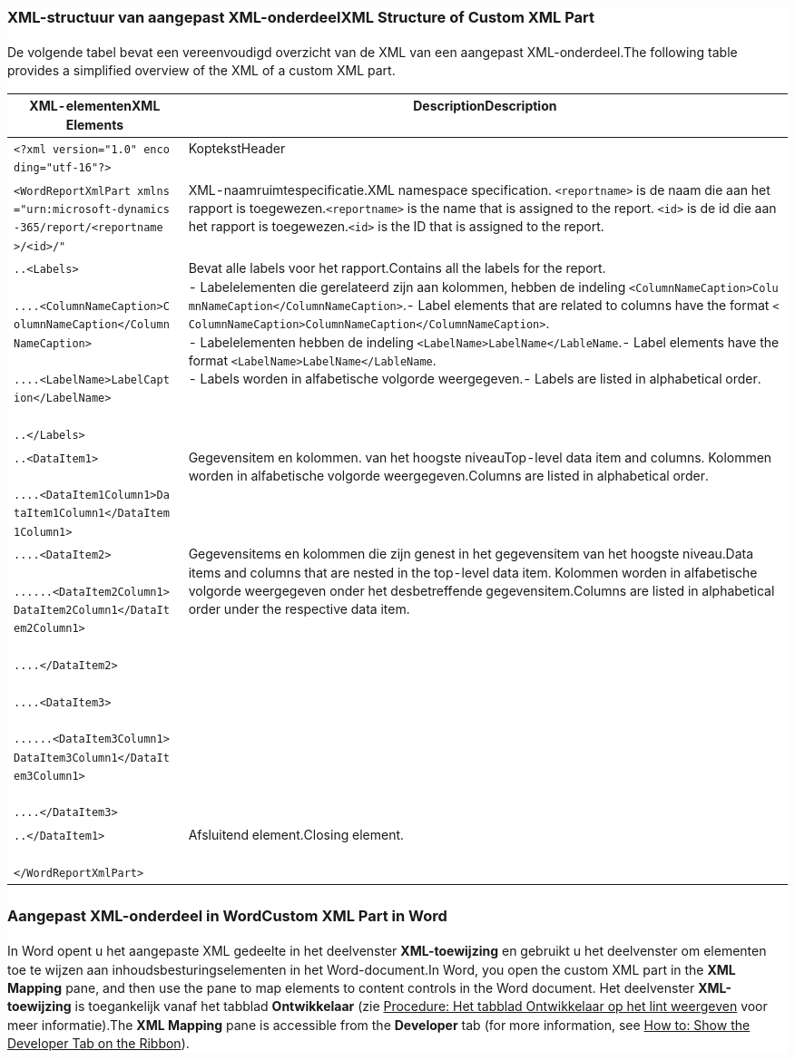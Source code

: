 
  
### <a name="xml-structure-of-custom-xml-part"></a><span data-ttu-id="ef0eb-150">XML-structuur van aangepast XML-onderdeel</span><span class="sxs-lookup"><span data-stu-id="ef0eb-150">XML Structure of Custom XML Part</span></span>  
<span data-ttu-id="ef0eb-151">De volgende tabel bevat een vereenvoudigd overzicht van de XML van een aangepast XML-onderdeel.</span><span class="sxs-lookup"><span data-stu-id="ef0eb-151">The following table provides a simplified overview of the XML of a custom XML part.</span></span>  
  
|<span data-ttu-id="ef0eb-152">XML-elementen</span><span class="sxs-lookup"><span data-stu-id="ef0eb-152">XML Elements</span></span>|<span data-ttu-id="ef0eb-153">Description</span><span class="sxs-lookup"><span data-stu-id="ef0eb-153">Description</span></span>|  
|------------------|-----------------|  
|`<?xml version="1.0" encoding="utf-16"?>`|<span data-ttu-id="ef0eb-154">Koptekst</span><span class="sxs-lookup"><span data-stu-id="ef0eb-154">Header</span></span>|  
|`<WordReportXmlPart xmlns="urn:microsoft-dynamics-365/report/<reportname>/<id>/"`|<span data-ttu-id="ef0eb-155">XML-naamruimtespecificatie.</span><span class="sxs-lookup"><span data-stu-id="ef0eb-155">XML namespace specification.</span></span> <span data-ttu-id="ef0eb-156">`<reportname>` is de naam die aan het rapport is toegewezen.</span><span class="sxs-lookup"><span data-stu-id="ef0eb-156">`<reportname>` is the name that is assigned to the report.</span></span> <span data-ttu-id="ef0eb-157">`<id>` is de id die aan het rapport is toegewezen.</span><span class="sxs-lookup"><span data-stu-id="ef0eb-157">`<id>` is the ID that is assigned to the report.</span></span>|  
|`..<Labels>`<br /><br /> `....<ColumnNameCaption>ColumnNameCaption</ColumnNameCaption>`<br /><br /> `....<LabelName>LabelCaption</LabelName>`<br /><br /> `..</Labels>`|<span data-ttu-id="ef0eb-158">Bevat alle labels voor het rapport.</span><span class="sxs-lookup"><span data-stu-id="ef0eb-158">Contains all the labels for the report.</span></span><br /><span data-ttu-id="ef0eb-159">-   Labelelementen die gerelateerd zijn aan kolommen, hebben de indeling `<ColumnNameCaption>ColumnNameCaption</ColumnNameCaption>`.</span><span class="sxs-lookup"><span data-stu-id="ef0eb-159">-   Label elements that are related to columns have the format `<ColumnNameCaption>ColumnNameCaption</ColumnNameCaption>`.</span></span><br /><span data-ttu-id="ef0eb-160">-  Labelelementen hebben de indeling `<LabelName>LabelName</LableName`.</span><span class="sxs-lookup"><span data-stu-id="ef0eb-160">-  Label elements have the format `<LabelName>LabelName</LableName`.</span></span><br /><span data-ttu-id="ef0eb-161">-   Labels worden in alfabetische volgorde weergegeven.</span><span class="sxs-lookup"><span data-stu-id="ef0eb-161">-   Labels are listed in alphabetical order.</span></span>|  
|`..<DataItem1>`<br /><br /> `....<DataItem1Column1>DataItem1Column1</DataItem1Column1>`|<span data-ttu-id="ef0eb-162">Gegevensitem en kolommen. van het hoogste niveau</span><span class="sxs-lookup"><span data-stu-id="ef0eb-162">Top-level data item and columns.</span></span> <span data-ttu-id="ef0eb-163">Kolommen worden in alfabetische volgorde weergegeven.</span><span class="sxs-lookup"><span data-stu-id="ef0eb-163">Columns are listed in alphabetical order.</span></span>|  
|`....<DataItem2>`<br /><br /> `......<DataItem2Column1>DataItem2Column1</DataItem2Column1>`<br /><br /> `....</DataItem2>`<br /><br /> `....<DataItem3>`<br /><br /> `......<DataItem3Column1>DataItem3Column1</DataItem3Column1>`<br /><br /> `....</DataItem3>`|<span data-ttu-id="ef0eb-164">Gegevensitems en kolommen die zijn genest in het gegevensitem van het hoogste niveau.</span><span class="sxs-lookup"><span data-stu-id="ef0eb-164">Data items and columns that are nested in the top-level data item.</span></span> <span data-ttu-id="ef0eb-165">Kolommen worden in alfabetische volgorde weergegeven onder het desbetreffende gegevensitem.</span><span class="sxs-lookup"><span data-stu-id="ef0eb-165">Columns are listed in alphabetical order under the respective data item.</span></span>|  
|`..</DataItem1>`<br /><br /> `</WordReportXmlPart>`|<span data-ttu-id="ef0eb-166">Afsluitend element.</span><span class="sxs-lookup"><span data-stu-id="ef0eb-166">Closing element.</span></span>|  
  
### <a name="custom-xml-part-in-word"></a><span data-ttu-id="ef0eb-167">Aangepast XML-onderdeel in Word</span><span class="sxs-lookup"><span data-stu-id="ef0eb-167">Custom XML Part in Word</span></span>  
 <span data-ttu-id="ef0eb-168">In Word opent u het aangepaste XML gedeelte in het deelvenster **XML-toewijzing** en gebruikt u het deelvenster om elementen toe te wijzen aan inhoudsbesturingselementen in het Word-document.</span><span class="sxs-lookup"><span data-stu-id="ef0eb-168">In Word, you open the custom XML part in the **XML Mapping** pane, and then use the pane to map elements to content controls in the Word document.</span></span> <span data-ttu-id="ef0eb-169">Het deelvenster **XML-toewijzing** is toegankelijk vanaf het tabblad **Ontwikkelaar** (zie [Procedure: Het tabblad Ontwikkelaar op het lint weergeven](http://go.microsoft.com/fwlink/?LinkID=389631) voor meer informatie).</span><span class="sxs-lookup"><span data-stu-id="ef0eb-169">The **XML Mapping** pane is accessible from the **Developer** tab (for more information, see [How to: Show the Developer Tab on the Ribbon](http://go.microsoft.com/fwlink/?LinkID=389631)).</span></span>  
  